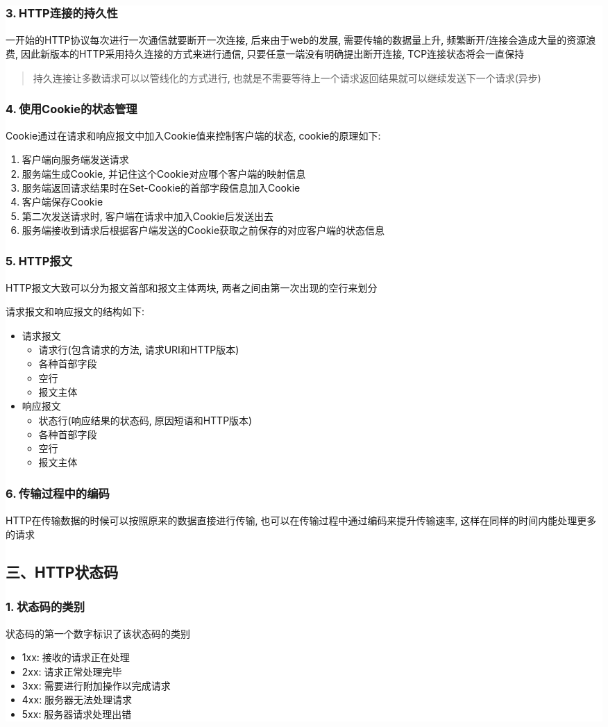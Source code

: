 

### 3. HTTP连接的持久性

一开始的HTTP协议每次进行一次通信就要断开一次连接, 后来由于web的发展, 需要传输的数据量上升, 频繁断开/连接会造成大量的资源浪费, 因此新版本的HTTP采用持久连接的方式来进行通信, 只要任意一端没有明确提出断开连接, TCP连接状态将会一直保持

> 持久连接让多数请求可以以管线化的方式进行, 也就是不需要等待上一个请求返回结果就可以继续发送下一个请求(异步)

### 4. 使用Cookie的状态管理

Cookie通过在请求和响应报文中加入Cookie值来控制客户端的状态, cookie的原理如下:

1. 客户端向服务端发送请求
2. 服务端生成Cookie, 并记住这个Cookie对应哪个客户端的映射信息
3. 服务端返回请求结果时在Set-Cookie的首部字段信息加入Cookie
4. 客户端保存Cookie
5. 第二次发送请求时, 客户端在请求中加入Cookie后发送出去
6. 服务端接收到请求后根据客户端发送的Cookie获取之前保存的对应客户端的状态信息

### 5. HTTP报文

HTTP报文大致可以分为报文首部和报文主体两块, 两者之间由第一次出现的空行来划分

请求报文和响应报文的结构如下:

- 请求报文
  - 请求行(包含请求的方法, 请求URI和HTTP版本)
  - 各种首部字段
  - 空行
  - 报文主体
- 响应报文
  - 状态行(响应结果的状态码, 原因短语和HTTP版本)
  - 各种首部字段
  - 空行
  - 报文主体

### 6. 传输过程中的编码

HTTP在传输数据的时候可以按照原来的数据直接进行传输, 也可以在传输过程中通过编码来提升传输速率, 这样在同样的时间内能处理更多的请求



## 三、HTTP状态码

### 1. 状态码的类别

状态码的第一个数字标识了该状态码的类别

- 1xx: 接收的请求正在处理
- 2xx: 请求正常处理完毕
- 3xx: 需要进行附加操作以完成请求
- 4xx: 服务器无法处理请求
- 5xx: 服务器请求处理出错
